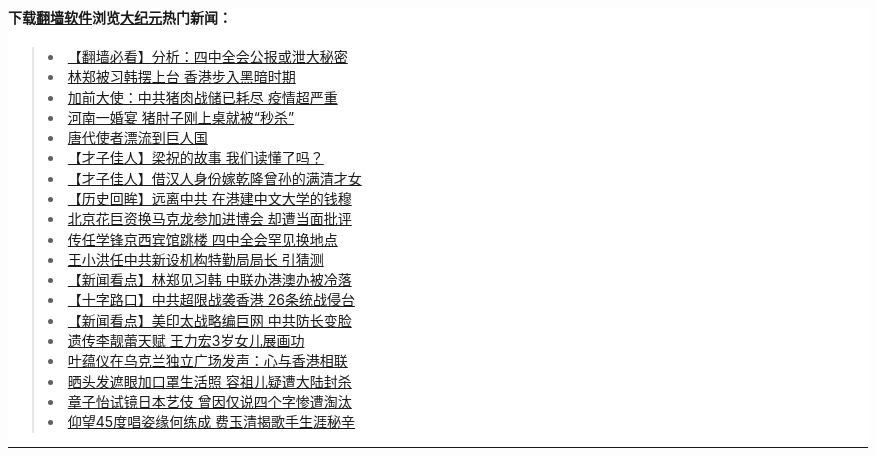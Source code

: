 #### 下载<a href="https://git.io/JesJV">翻墙软件</a>浏览<a href="http://www.epochtimes.com">大纪元</a>热门新闻：
> <li><a href="http://www.epochtimes.com/gb/19/11/6/n11636278.htm">【翻墙必看】分析：四中全会公报或泄大秘密</a></li>
> <li><a href="http://www.epochtimes.com/gb/19/11/6/n11638219.htm">林郑被习韩摆上台 香港步入黑暗时期</a></li>
> <li><a href="http://www.epochtimes.com/gb/19/11/6/n11637891.htm">加前大使：中共猪肉战储已耗尽 疫情超严重</a></li>
> <li><a href="http://www.epochtimes.com/gb/19/11/6/n11638276.htm">河南一婚宴 猪肘子刚上桌就被“秒杀”</a></li>
> <li><a href="http://www.epochtimes.com/gb/19/10/11/n11582046.htm">唐代使者漂流到巨人国</a></li>
> <li><a href="http://www.epochtimes.com/gb/19/10/25/n11612042.htm">【才子佳人】梁祝的故事 我们读懂了吗？</a></li>
> <li><a href="http://www.epochtimes.com/gb/19/10/31/n11625562.htm">【才子佳人】借汉人身份嫁乾隆曾孙的满清才女</a></li>
> <li><a href="http://www.epochtimes.com/gb/19/10/28/n11617434.htm">【历史回眸】远离中共 在港建中文大学的钱穆</a></li>
> <li><a href="http://www.epochtimes.com/gb/19/11/5/n11635571.htm">北京花巨资换马克龙参加进博会 却遭当面批评</a></li>
> <li><a href="http://www.epochtimes.com/gb/19/11/5/n11633778.htm">传任学锋京西宾馆跳楼 四中全会罕见换地点</a></li>
> <li><a href="http://www.epochtimes.com/gb/19/11/5/n11635931.htm">王小洪任中共新设机构特勤局局长 引猜测</a></li>
> <li><a href="http://www.epochtimes.com/gb/19/11/6/n11637799.htm">【新闻看点】林郑见习韩 中联办港澳办被冷落</a></li>
> <li><a href="http://www.epochtimes.com/gb/19/11/6/n11637817.htm">【十字路口】中共超限战袭香港 26条统战侵台</a></li>
> <li><a href="http://www.epochtimes.com/gb/19/11/6/n11638053.htm">【新闻看点】美印太战略编巨网 中共防长变脸</a></li>
> <li><a href="http://www.epochtimes.com/gb/19/11/3/n11631219.htm">遗传李靓蕾天赋 王力宏3岁女儿展画功</a></li>
> <li><a href="http://www.epochtimes.com/gb/19/11/4/n11632910.htm">叶蕴仪在乌克兰独立广场发声：心与香港相联</a></li>
> <li><a href="http://www.epochtimes.com/gb/19/11/5/n11635562.htm">晒头发遮眼加口罩生活照 容祖儿疑遭大陆封杀</a></li>
> <li><a href="http://www.epochtimes.com/gb/19/11/5/n11635898.htm">章子怡试镜日本艺伎 曾因仅说四个字惨遭淘汰</a></li>
> <li><a href="http://www.epochtimes.com/gb/19/11/5/n11635746.htm">仰望45度唱姿缘何练成 费玉清揭歌手生涯秘辛</a></li>
<hr>
